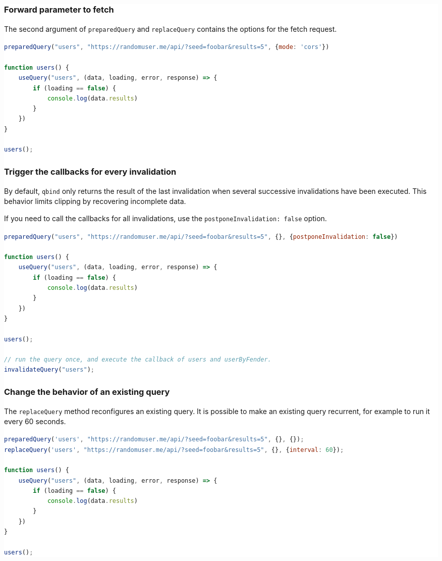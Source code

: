 ### Forward parameter to fetch

The second argument of `preparedQuery` and `replaceQuery` contains the options for the fetch request.

```javascript
preparedQuery("users", "https://randomuser.me/api/?seed=foobar&results=5", {mode: 'cors'})

function users() {
    useQuery("users", (data, loading, error, response) => {
        if (loading == false) {
            console.log(data.results)
        }
    })
}

users();
```

### Trigger the callbacks for every invalidation

By default, `qbind` only returns the result of the last invalidation when several successive invalidations have been executed. 
This behavior limits clipping by recovering incomplete data.

If you need to call the callbacks for all invalidations, use the `postponeInvalidation: false` option.

```javascript
preparedQuery("users", "https://randomuser.me/api/?seed=foobar&results=5", {}, {postponeInvalidation: false})

function users() {
    useQuery("users", (data, loading, error, response) => {
        if (loading == false) {
            console.log(data.results)
        }
    })
}

users();

// run the query once, and execute the callback of users and userByFender.
invalidateQuery("users");
```

### Change the behavior of an existing query

The `replaceQuery` method reconfigures an existing query. 
It is possible to make an existing query recurrent, for example to run it every 60 seconds.

```javascript
preparedQuery('users', "https://randomuser.me/api/?seed=foobar&results=5", {}, {});
replaceQuery('users', "https://randomuser.me/api/?seed=foobar&results=5", {}, {interval: 60});

function users() {
    useQuery("users", (data, loading, error, response) => {
        if (loading == false) {
            console.log(data.results)
        }
    })
}

users();
```
